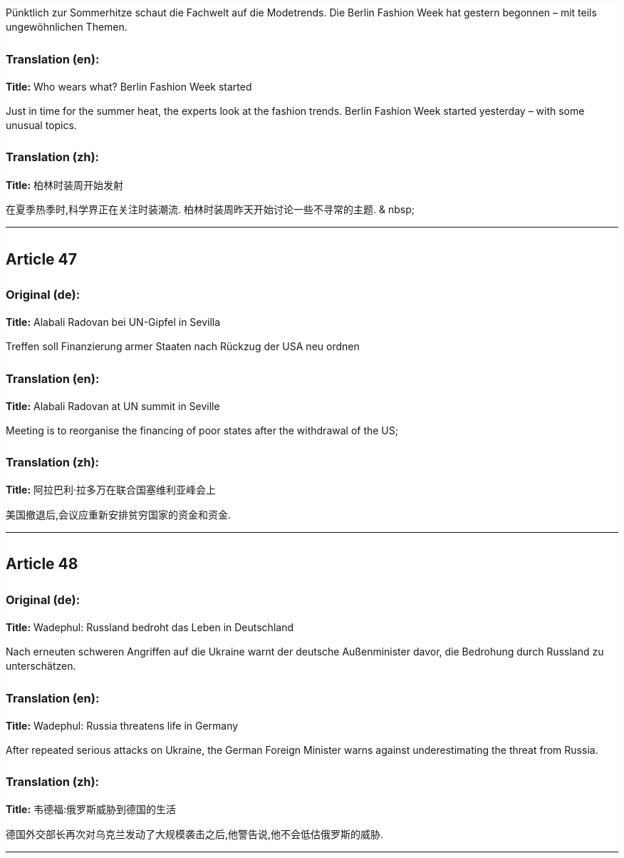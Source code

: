 Pünktlich zur Sommerhitze schaut die Fachwelt auf die Modetrends. Die Berlin Fashion Week hat gestern begonnen – mit teils ungewöhnlichen Themen.&nbsp;

### Translation (en):
**Title:** Who wears what? Berlin Fashion Week started

Just in time for the summer heat, the experts look at the fashion trends. Berlin Fashion Week started yesterday – with some unusual topics.

### Translation (zh):
**Title:** 柏林时装周开始发射

在夏季热季时,科学界正在关注时装潮流. 柏林时装周昨天开始讨论一些不寻常的主题. & nbsp;

---

## Article 47
### Original (de):
**Title:** Alabali Radovan bei UN-Gipfel in Sevilla

Treffen soll Finanzierung armer Staaten nach Rückzug der USA neu ordnen&nbsp;

### Translation (en):
**Title:** Alabali Radovan at UN summit in Seville

Meeting is to reorganise the financing of poor states after the withdrawal of the US;

### Translation (zh):
**Title:** 阿拉巴利·拉多万在联合国塞维利亚峰会上

美国撤退后,会议应重新安排贫穷国家的资金和资金.

---

## Article 48
### Original (de):
**Title:** Wadephul: Russland bedroht das Leben in Deutschland

Nach erneuten schweren Angriffen auf die Ukraine warnt der deutsche Außenminister davor, die Bedrohung durch Russland zu unterschätzen.

### Translation (en):
**Title:** Wadephul: Russia threatens life in Germany

After repeated serious attacks on Ukraine, the German Foreign Minister warns against underestimating the threat from Russia.

### Translation (zh):
**Title:** 韦德福:俄罗斯威胁到德国的生活

德国外交部长再次对乌克兰发动了大规模袭击之后,他警告说,他不会低估俄罗斯的威胁.

---